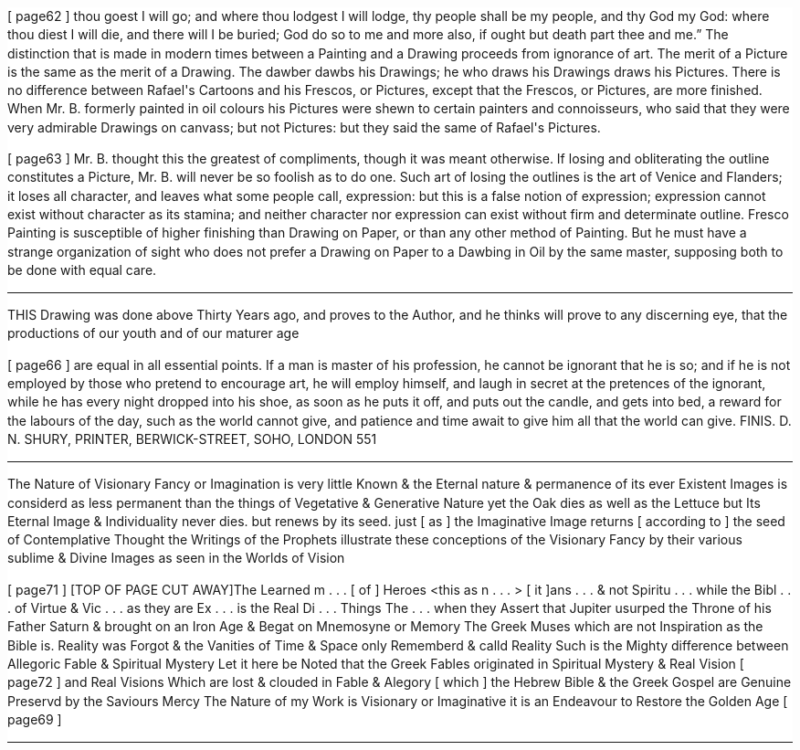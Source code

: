 
[ page62 ]
thou goest I will go; and where thou lodgest I will lodge, thy people shall be my people, and thy God my God: where thou diest I will die, and there will I be buried; God do so to me and more also, if ought but death part thee and me.”
The distinction that is made in modern times between a Painting and a Drawing proceeds from ignorance of art. The merit of a Picture is the same as the merit of a Drawing. The dawber dawbs his Drawings; he who draws his Drawings draws his Pictures. There is no difference between Rafael's Cartoons and his Frescos, or Pictures, except that the Frescos, or Pictures, are more finished. When Mr. B. formerly painted in oil colours his Pictures were shewn to certain painters and connoisseurs, who said that they were very admirable Drawings on canvass; but not Pictures: but they said the same of Rafael's Pictures.

[ page63 ]
Mr. B. thought this the greatest of compliments, though it was meant otherwise. If losing and obliterating the outline constitutes a Picture, Mr. B. will never be so foolish as to do one. Such art of losing the outlines is the art of Venice and Flanders; it loses all character, and leaves what some people call, expression: but this is a false notion of expression; expression cannot exist without character as its stamina; and neither character nor expression can exist without firm and determinate outline. Fresco Painting is susceptible of higher finishing than Drawing on Paper, or than any other method of Painting. But he must have a strange organization of sight who does not prefer a Drawing on Paper to a Dawbing in Oil by the same master, supposing both to be done with equal care.

---
THIS Drawing was done above Thirty Years ago, and proves to the Author, and he thinks will prove to any discerning eye, that the productions of our youth and of our maturer age

[ page66 ]
are equal in all essential points. If a man is master of his profession, he cannot be ignorant that he is so; and if he is not employed by those who pretend to encourage art, he will employ himself, and laugh in secret at the pretences of the ignorant, while he has every night dropped into his shoe, as soon as he puts it off, and puts out the candle, and gets into bed, a reward for the labours of the day, such as the world cannot give, and patience and time await to give him all that the world can give.
FINIS.
D. N. SHURY, PRINTER, BERWICK-STREET, SOHO, LONDON
551

---
The Nature of Visionary Fancy or Imagination is very little Known & the Eternal nature & permanence of its ever Existent Images is considerd as less permanent than the things of Vegetative & Generative Nature yet the Oak dies as well as the Lettuce but Its Eternal Image & Individuality never dies. but renews by its seed. just [ as ] <so>the Imaginative Image returns [ according to ] <by>the seed of Contemplative Thought the Writings of the Prophets illustrate these conceptions of the Visionary Fancy by their various sublime & Divine Images as seen in the Worlds of Vision

[ page71 ]
[TOP OF PAGE CUT AWAY]The Learned m . . . [ of ] <or>Heroes <this as n . . . > [ it ]ans . . . & not Spiritu . . . while the Bibl . . . of Virtue & Vic . . . as they are Ex . . . is the Real Di . . . Things The . . . when they Assert that Jupiter usurped the Throne of his Father Saturn & brought on an Iron Age & Begat on Mnemosyne or Memory The Greek Muses which are not Inspiration as the Bible is. Reality was Forgot & the Vanities of Time & Space only Rememberd & calld Reality Such is the Mighty difference between Allegoric Fable & Spiritual Mystery Let it here be Noted that the Greek Fables originated in Spiritual Mystery & Real Vision
[ page72 ]
and Real Visions Which are lost & clouded in Fable & Alegory [ which ] <while>the Hebrew Bible & the Greek Gospel are Genuine Preservd by the Saviours Mercy The Nature of my Work is Visionary or Imaginative it is an Endeavour to Restore <what the Ancients calld> the Golden Age
[ page69 ]

---